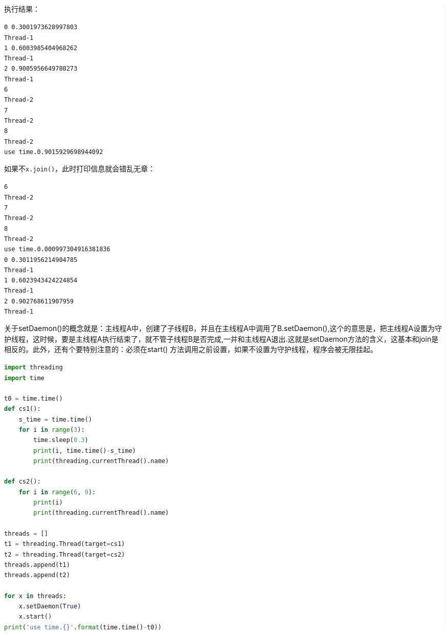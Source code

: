 执行结果：
```
0 0.3001973628997803
Thread-1
1 0.6003985404968262
Thread-1
2 0.9005956649780273
Thread-1
6
Thread-2
7
Thread-2
8
Thread-2
use time.0.9015929698944092
```

如果不`x.join()`，此时打印信息就会错乱无章：
```
6
Thread-2
7
Thread-2
8
Thread-2
use time.0.000997304916381836
0 0.3011956214904785
Thread-1
1 0.6023943424224854
Thread-1
2 0.902768611907959
Thread-1
```

关于setDaemon()的概念就是：主线程A中，创建了子线程B，并且在主线程A中调用了B.setDaemon(),这个的意思是，把主线程A设置为守护线程，这时候，要是主线程A执行结束了，就不管子线程B是否完成,一并和主线程A退出.这就是setDaemon方法的含义，这基本和join是相反的。此外，还有个要特别注意的：必须在start() 方法调用之前设置，如果不设置为守护线程，程序会被无限挂起。

```python
import threading
import time

t0 = time.time()
def cs1():
    s_time = time.time()
    for i in range(3):
        time.sleep(0.3)
        print(i, time.time()-s_time)
        print(threading.currentThread().name)

def cs2():
    for i in range(6, 9):
        print(i)
        print(threading.currentThread().name)

threads = []
t1 = threading.Thread(target=cs1)
t2 = threading.Thread(target=cs2)
threads.append(t1)
threads.append(t2)

for x in threads:
    x.setDaemon(True)
    x.start()
print('use time.{}'.format(time.time()-t0))
```
